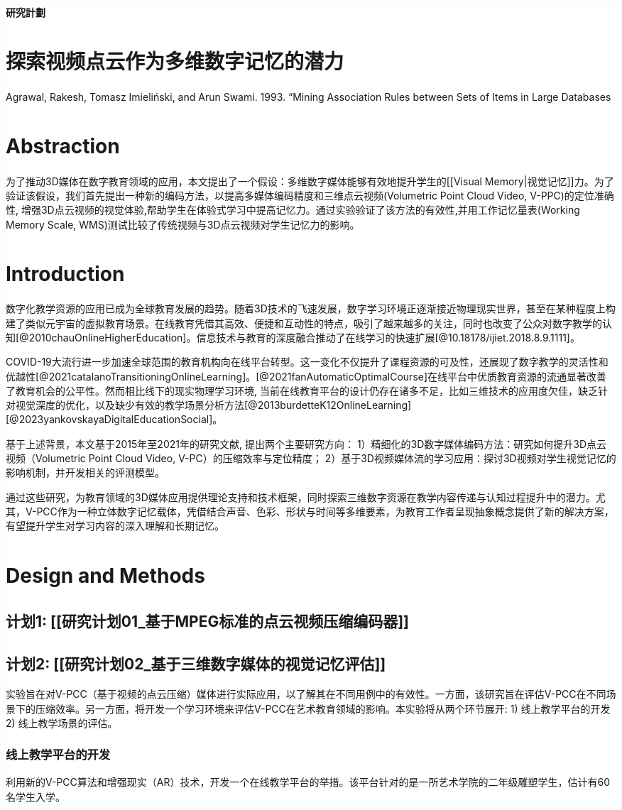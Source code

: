 **研究計劃**
# 探索视频点云作为多维数字记忆的潜力


[comment]: <> (我正在写一篇研究计划, Title 是: "探索视频点云作为多维数字记忆的潜力", )
[comment]: <> (Abstraction:  为了推动3D媒体在数字教育领域的运用，本文提出了一个观点：多维数字媒体能够有效地提升学生的[[Visual Memory|视觉记忆]]力。我们依据MPEG标准，介绍了一种新的编码方法。这种方法能提升三维点云视频（V-PPC）的定位信息准确度，并增强3D点云视频的视觉感知体验，目的是帮助学生在体验式学习课程中提高记忆力。此外，我们还通过广泛的实验来验证这种编码方法的有效性，并通过WMS测试任务来比较传统视频与3D点云视频对学生记忆力的影响。)

[comment]: <> (请根据提供的这些论文为我挑选四篇论文作为文献综述.)


[comment]: <> (This is a comment, it will not be included)
[comment]: <> (in  the output file unless you use it in)
[comment]: <> (a reference style link.)

Agrawal, Rakesh, Tomasz Imieliński, and Arun Swami. 1993. “Mining Association Rules between Sets of Items in Large Databases


# Abstraction

为了推动3D媒体在数字教育领域的应用，本文提出了一个假设：多维数字媒体能够有效地提升学生的[[Visual Memory|视觉记忆]]力。为了验证该假设，我们首先提出一种新的编码方法，以提高多媒体编码精度和三维点云视频(Volumetric Point Cloud Video, V-PPC)的定位准确性, 增强3D点云视频的视觉体验,帮助学生在体验式学习中提高记忆力。通过实验验证了该方法的有效性,并用工作记忆量表(Working Memory Scale, WMS)测试比较了传统视频与3D点云视频对学生记忆力的影响。

# Introduction

数字化教学资源的应用已成为全球教育发展的趋势。随着3D技术的飞速发展，数字学习环境正逐渐接近物理现实世界，甚至在某种程度上构建了类似元宇宙的虚拟教育场景。在线教育凭借其高效、便捷和互动性的特点，吸引了越来越多的关注，同时也改变了公众对数字教学的认知[@2010chauOnlineHigherEducation]。信息技术与教育的深度融合推动了在线学习的快速扩展[@10.18178/ijiet.2018.8.9.1111]。

COVID-19大流行进一步加速全球范围的教育机构向在线平台转型。这一变化不仅提升了课程资源的可及性，还展现了数字教学的灵活性和优越性[@2021catalanoTransitioningOnlineLearning]。[@2021fanAutomaticOptimalCourse]在线平台中优质教育资源的流通显著改善了教育机会的公平性。然而相比线下的现实物理学习环境, 当前在线教育平台的设计仍存在诸多不足，比如三维技术的应用度欠佳，缺乏针对视觉深度的优化，以及缺少有效的教学场景分析方法[@2013burdetteK12OnlineLearning][@2023yankovskayaDigitalEducationSocial]。

基于上述背景，本文基于2015年至2021年的研究文献, 提出两个主要研究方向：
1）精细化的3D数字媒体编码方法：研究如何提升3D点云视频（Volumetric Point Cloud Video, V-PC）的压缩效率与定位精度；
2）基于3D视频媒体流的学习应用：探讨3D视频对学生视觉记忆的影响机制，并开发相关的评测模型。

通过这些研究，为教育领域的3D媒体应用提供理论支持和技术框架，同时探索三维数字资源在教学内容传递与认知过程提升中的潜力。尤其，V-PCC作为一种立体数字记忆载体，凭借结合声音、色彩、形状与时间等多维要素，为教育工作者呈现抽象概念提供了新的解决方案，有望提升学生对学习内容的深入理解和长期记忆。



# Design and Methods

## 计划1: [[研究计划01_基于MPEG标准的点云视频压缩编码器]]



## 计划2: [[研究计划02_基于三维数字媒体的视觉记忆评估]]

实验旨在对V-PCC（基于视频的点云压缩）媒体进行实际应用，以了解其在不同用例中的有效性。一方面，该研究旨在评估V-PCC在不同场景下的压缩效率。另一方面，将开发一个学习环境来评估V-PCC在艺术教育领域的影响。本实验将从两个环节展开: 1) 线上教学平台的开发2) 线上教学场景的评估。

### 线上教学平台的开发

利用新的V-PCC算法和增强现实（AR）技术，开发一个在线教学平台的举措。该平台针对的是一所艺术学院的二年级雕塑学生，估计有60名学生入学。
